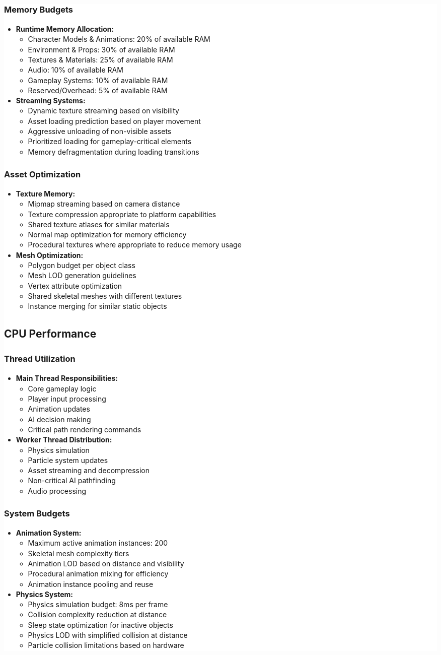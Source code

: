 ### Memory Budgets
- **Runtime Memory Allocation:**
  - Character Models & Animations: 20% of available RAM
  - Environment & Props: 30% of available RAM
  - Textures & Materials: 25% of available RAM
  - Audio: 10% of available RAM
  - Gameplay Systems: 10% of available RAM
  - Reserved/Overhead: 5% of available RAM
- **Streaming Systems:**
  - Dynamic texture streaming based on visibility
  - Asset loading prediction based on player movement
  - Aggressive unloading of non-visible assets
  - Prioritized loading for gameplay-critical elements
  - Memory defragmentation during loading transitions

### Asset Optimization
- **Texture Memory:**
  - Mipmap streaming based on camera distance
  - Texture compression appropriate to platform capabilities
  - Shared texture atlases for similar materials
  - Normal map optimization for memory efficiency
  - Procedural textures where appropriate to reduce memory usage
- **Mesh Optimization:**
  - Polygon budget per object class
  - Mesh LOD generation guidelines
  - Vertex attribute optimization
  - Shared skeletal meshes with different textures
  - Instance merging for similar static objects

## CPU Performance

### Thread Utilization
- **Main Thread Responsibilities:**
  - Core gameplay logic
  - Player input processing
  - Animation updates
  - AI decision making
  - Critical path rendering commands
- **Worker Thread Distribution:**
  - Physics simulation
  - Particle system updates
  - Asset streaming and decompression
  - Non-critical AI pathfinding
  - Audio processing

### System Budgets
- **Animation System:**
  - Maximum active animation instances: 200
  - Skeletal mesh complexity tiers
  - Animation LOD based on distance and visibility
  - Procedural animation mixing for efficiency
  - Animation instance pooling and reuse
- **Physics System:**
  - Physics simulation budget: 8ms per frame
  - Collision complexity reduction at distance
  - Sleep state optimization for inactive objects
  - Physics LOD with simplified collision at distance
  - Particle collision limitations based on hardware
